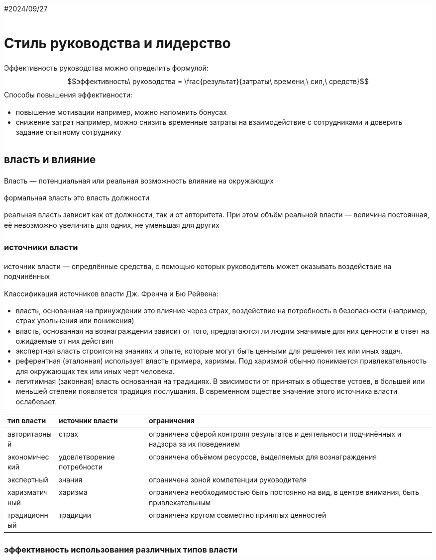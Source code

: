 #2024/09/27
# Стиль руководства и лидерство


Эффективность руководства можно определить формулой: $$эффективность\ руководства = \frac{результат}{затраты\ времени,\ сил,\ средств}$$
Способы повышения эффективности:
- повышение мотивации
	например, можно напомнить  бонусах
- снижение затрат
	например, можно снизить временные затраты на взаимодействие с сотрудниками и доверить задание опытному сотруднику

## власть и влияние
Власть — потенциальная или реальная возможность влияние на окружающих

формальная власть это власть должности

реальная власть зависит как от должности, так и от авторитета. При этом объём реальной власти — величина постоянная, её невозможно увеличить для одних, не уменьшая для других

### источники власти

источник власти — опредлённые средства, с помощью которых руководитель может оказывать воздействие на подчинённых

Классификация источников власти Дж. Френча и Бю Рейвена:
- власть, основанная на принуждении
	это влияние через страх, воздействие на потребность в безопасности (например, страх увольнения или понижения)
- власть, основанная на вознаграждении
	зависит от того, предлагаются ли людям значимые для них ценности в ответ на ожидаемые от них действия
- экспертная власть
	строится на знаниях и опыте, которые могут быть ценными для решения тех или иных задач.
- референтная (эталонная)
	использует власть примера, харизмы. Под харизмой обычно понимается привлекательность для окружающих тех или иных черт человека. 
- легитимная (законная)
	власть основанная на традициях. В звисимости от принятых в обществе устоев, в большей или меньшей степени появляется традиция послушания. В свременном оществе значение этого источника власти ослабевает.

| тип власти    | источник власти            | ограничения                                                                                      |
| :------------ | :------------------------- | :----------------------------------------------------------------------------------------------- |
| авторитарный  | страх<br>                  | ограничена сферой контроля результатов и деятельности подчинённых и надзора за их поведением<br> |
| экономический | удовлетворение потребности | ограничена объёмом ресурсов, выделяемых для вознаграждения                                       |
| экспертный    | знания                     | ограничена зоной компетенции руководителя                                                        |
| харизматичный | харизма                    | ограничена необходимостью быть постоянно на вид, в центре внимания, быть привлекательным         |
| традиционный  | традиции                   | ограничена кругом совместно принятых ценностей                                                   |
### эффективность использования различных типов власти
